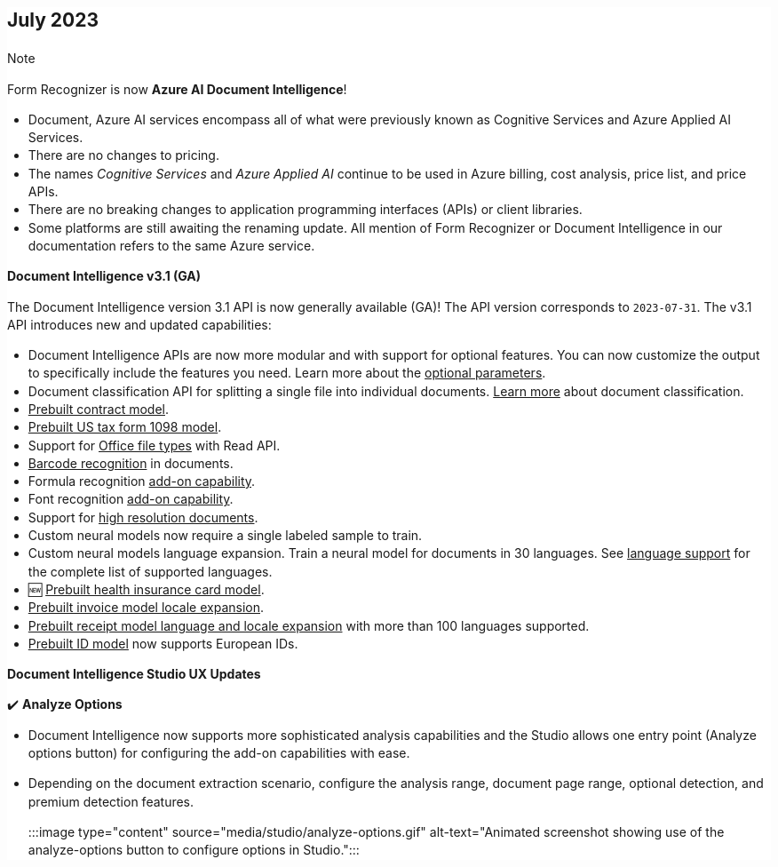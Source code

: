 ## July 2023

> [!NOTE]
> Form Recognizer is now **Azure AI Document Intelligence**!
>
> * Document, Azure AI services encompass all of what were previously known as Cognitive Services and Azure Applied AI Services.
> * There are no changes to pricing.
> * The names *Cognitive Services* and *Azure Applied AI* continue to be used in Azure billing, cost analysis, price list, and price APIs.
> * There are no breaking changes to application programming interfaces (APIs) or client libraries.
> * Some platforms are still awaiting the renaming update. All mention of Form Recognizer or Document Intelligence in our documentation refers to the same Azure service.

**Document Intelligence v3.1 (GA)**

The Document Intelligence version 3.1 API is now generally available (GA)! The API version corresponds to ```2023-07-31```.
The v3.1 API introduces new and updated capabilities:

* Document Intelligence APIs are now more modular and with support for optional features. You can now customize the output to specifically include the features you need. Learn more about the [optional parameters](v3-1-migration-guide.md).
* Document classification API for splitting a single file into individual documents. [Learn more](concept-custom-classifier.md) about document classification.
* [Prebuilt contract model](concept-contract.md).
* [Prebuilt US tax form 1098 model](concept-tax-document.md).
* Support for [Office file types](concept-read.md) with Read API.
* [Barcode recognition](concept-read.md) in documents.
* Formula recognition [add-on capability](concept-add-on-capabilities.md).
* Font recognition [add-on capability](concept-add-on-capabilities.md).
* Support for [high resolution documents](concept-add-on-capabilities.md).
* Custom neural models now require a single labeled sample to train.
* Custom neural models language expansion. Train a neural model for documents in 30 languages. See [language support](language-support.md) for the complete list of supported languages.
* 🆕 [Prebuilt health insurance card model](concept-health-insurance-card.md).
* [Prebuilt invoice model locale expansion](concept-invoice.md#supported-languages-and-locales).
* [Prebuilt receipt model language and locale expansion](concept-receipt.md#supported-languages-and-locales) with more than 100 languages supported.
* [Prebuilt ID model](concept-id-document.md#supported-document-types) now supports European IDs.


**Document Intelligence Studio UX Updates**

✔️ **Analyze Options**</br>

* Document Intelligence now supports more sophisticated analysis capabilities and the Studio allows one entry point (Analyze options button) for configuring the add-on capabilities with ease.
* Depending on the document extraction scenario, configure the analysis range, document page range, optional detection, and premium detection features.

    :::image type="content" source="media/studio/analyze-options.gif" alt-text="Animated screenshot showing use of the analyze-options button to configure options in Studio.":::
